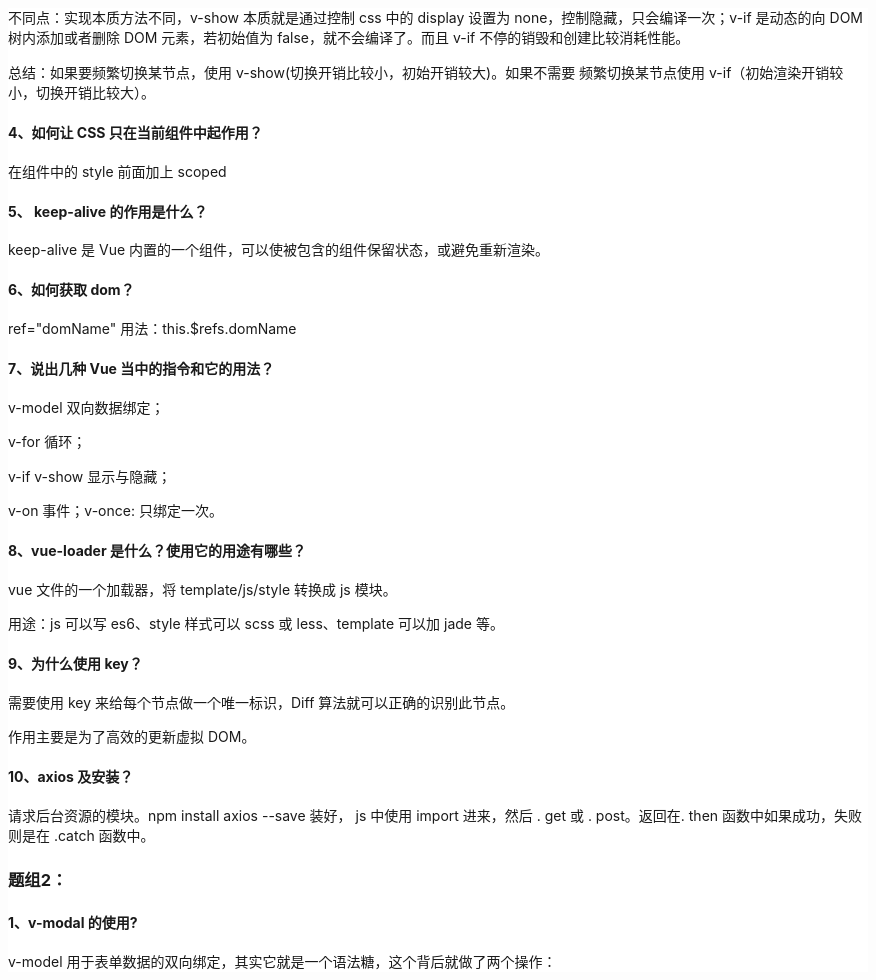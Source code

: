 不同点：实现本质方法不同，v-show 本质就是通过控制 css 中的 display 设置为 none，控制隐藏，只会编译一次；v-if 是动态的向 DOM 树内添加或者删除 DOM 元素，若初始值为 false，就不会编译了。而且 v-if 不停的销毁和创建比较消耗性能。

总结：如果要频繁切换某节点，使用 v-show(切换开销比较小，初始开销较大)。如果不需要 频繁切换某节点使用 v-if（初始渲染开销较小，切换开销比较大）。



#### 4、如何让 CSS 只在当前组件中起作用？

在组件中的 style 前面加上 scoped



#### 5、 keep-alive 的作用是什么？

keep-alive 是 Vue 内置的一个组件，可以使被包含的组件保留状态，或避免重新渲染。



#### 6、如何获取 dom？

ref="domName" 用法：this.$refs.domName



#### 7、说出几种 Vue 当中的指令和它的用法？

v-model 双向数据绑定；

v-for 循环；

v-if v-show 显示与隐藏；

v-on 事件；v-once: 只绑定一次。



#### 8、vue-loader 是什么？使用它的用途有哪些？

vue 文件的一个加载器，将 template/js/style 转换成 js 模块。

用途：js 可以写 es6、style 样式可以 scss 或 less、template 可以加 jade 等。



#### 9、为什么使用 key？

需要使用 key 来给每个节点做一个唯一标识，Diff 算法就可以正确的识别此节点。

作用主要是为了高效的更新虚拟 DOM。



#### 10、axios 及安装？

请求后台资源的模块。npm install axios --save 装好， js 中使用 import 进来，然后 . get 或 . post。返回在. then 函数中如果成功，失败则是在 .catch 函数中。



### 题组2：

#### 1、v-modal 的使用?

v-model 用于表单数据的双向绑定，其实它就是一个语法糖，这个背后就做了两个操作：
